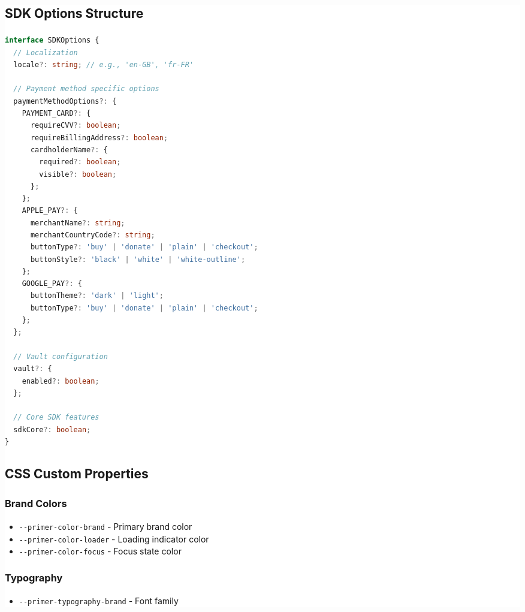 ## SDK Options Structure

```typescript
interface SDKOptions {
  // Localization
  locale?: string; // e.g., 'en-GB', 'fr-FR'

  // Payment method specific options
  paymentMethodOptions?: {
    PAYMENT_CARD?: {
      requireCVV?: boolean;
      requireBillingAddress?: boolean;
      cardholderName?: {
        required?: boolean;
        visible?: boolean;
      };
    };
    APPLE_PAY?: {
      merchantName?: string;
      merchantCountryCode?: string;
      buttonType?: 'buy' | 'donate' | 'plain' | 'checkout';
      buttonStyle?: 'black' | 'white' | 'white-outline';
    };
    GOOGLE_PAY?: {
      buttonTheme?: 'dark' | 'light';
      buttonType?: 'buy' | 'donate' | 'plain' | 'checkout';
    };
  };

  // Vault configuration
  vault?: {
    enabled?: boolean;
  };

  // Core SDK features
  sdkCore?: boolean;
}
```

## CSS Custom Properties

### Brand Colors

- `--primer-color-brand` - Primary brand color
- `--primer-color-loader` - Loading indicator color
- `--primer-color-focus` - Focus state color

### Typography

- `--primer-typography-brand` - Font family
